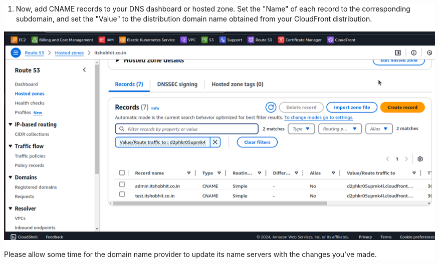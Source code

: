 1. Now, add CNAME records to your DNS dashboard or hosted zone. Set the "Name" of each record to the corresponding subdomain, and set the "Value" to the distribution domain name obtained from your CloudFront distribution.

![image.png](images/image%2011.png)

Please allow some time for the domain name provider to update its name servers with the changes you've made.